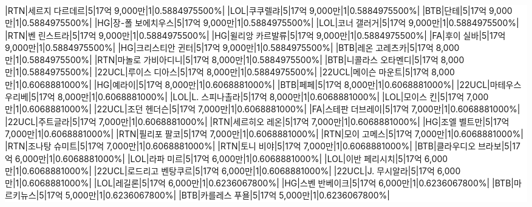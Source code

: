 |RTN|세르지 다르데르|5|17억 9,000만|1|0.5884975500%|
|LOL|쿠쿠렐랴|5|17억 9,000만|1|0.5884975500%|
|BTB|단테|5|17억 9,000만|1|0.5884975500%|
|HG|장-폴 보에치우스|5|17억 9,000만|1|0.5884975500%|
|LOL|코너 갤러거|5|17억 9,000만|1|0.5884975500%|
|RTN|벤 린스트라|5|17억 9,000만|1|0.5884975500%|
|HG|윌리앙 카르발류|5|17억 9,000만|1|0.5884975500%|
|FA|후이 실바|5|17억 9,000만|1|0.5884975500%|
|HG|크리스티안 귄터|5|17억 9,000만|1|0.5884975500%|
|BTB|레온 고레츠카|5|17억 8,000만|1|0.5884975500%|
|RTN|마놀로 가비아디니|5|17억 8,000만|1|0.5884975500%|
|BTB|니콜라스 오타멘디|5|17억 8,000만|1|0.5884975500%|
|22UCL|루이스 디아스|5|17억 8,000만|1|0.5884975500%|
|22UCL|메이슨 마운트|5|17억 8,000만|1|0.6068881000%|
|HG|예라이|5|17억 8,000만|1|0.6068881000%|
|BTB|페페|5|17억 8,000만|1|0.6068881000%|
|22UCL|마테우스 우리베|5|17억 8,000만|1|0.6068881000%|
|LOL|L. 스피나촐라|5|17억 8,000만|1|0.6068881000%|
|LOL|모이스 킨|5|17억 7,000만|1|0.6068881000%|
|22UCL|조던 헨더슨|5|17억 7,000만|1|0.6068881000%|
|FA|스테판 더브레이|5|17억 7,000만|1|0.6068881000%|
|22UCL|주트글라|5|17억 7,000만|1|0.6068881000%|
|RTN|세르히오 레온|5|17억 7,000만|1|0.6068881000%|
|HG|조엘 벨트만|5|17억 7,000만|1|0.6068881000%|
|RTN|필리포 팔코|5|17억 7,000만|1|0.6068881000%|
|RTN|모이 고메스|5|17억 7,000만|1|0.6068881000%|
|RTN|조나탕 슈미트|5|17억 7,000만|1|0.6068881000%|
|RTN|토니 비야|5|17억 7,000만|1|0.6068881000%|
|BTB|클라우디오 브라보|5|17억 6,000만|1|0.6068881000%|
|LOL|라파 미르|5|17억 6,000만|1|0.6068881000%|
|LOL|이반 페리시치|5|17억 6,000만|1|0.6068881000%|
|22UCL|로드리고 벤탕쿠르|5|17억 6,000만|1|0.6068881000%|
|22UCL|J. 무시알라|5|17억 6,000만|1|0.6068881000%|
|LOL|레길론|5|17억 6,000만|1|0.6236067800%|
|HG|스벤 반베이크|5|17억 6,000만|1|0.6236067800%|
|BTB|마르키뉴스|5|17억 5,000만|1|0.6236067800%|
|BTB|카를레스 푸욜|5|17억 5,000만|1|0.6236067800%|